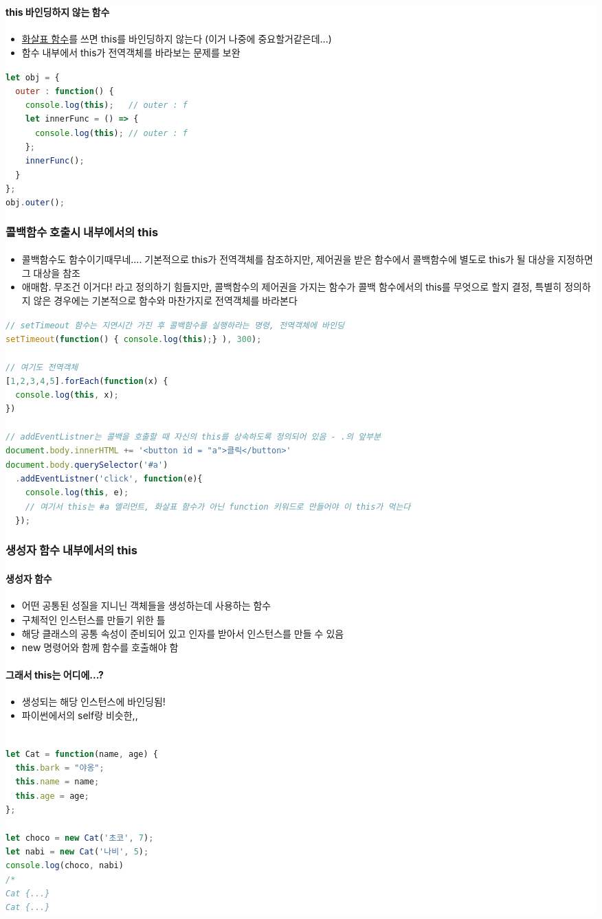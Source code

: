 #### this 바인딩하지 않는 함수
- [화살표 함수](arrowFunction.md)를 쓰면 this를 바인딩하지 않는다 (이거 나중에 중요할거같은데...)
- 함수 내부에서 this가 전역객체를 바라보는 문제를 보완
```javascript
let obj = {
  outer : function() {
    console.log(this);   // outer : f
    let innerFunc = () => {
      console.log(this); // outer : f
    };
    innerFunc();
  }
};
obj.outer();
```

### 콜백함수 호출시 내부에서의 this
- 콜백함수도 함수이기때무네.... 기본적으로 this가 전역객체를 참조하지만, 제어권을 받은 함수에서 콜백함수에 별도로 this가 될 대상을 지정하면 그 대상을 참조
- 애매함. 무조건 이거다! 라고 정의하기 힘들지만, 콜백함수의 제어권을 가지는 함수가 콜백 함수에서의 this를 무엇으로 할지 결정, 특별히 정의하지 않은 경우에는 기본적으로 함수와 마찬가지로 전역객체를 바라본다

```javascript
// setTimeout 함수는 지연시간 가진 후 콜백함수를 실행하라는 명령, 전역객체에 바인딩
setTimeout(function() { console.log(this);} ), 300);

// 여기도 전역객체
[1,2,3,4,5].forEach(function(x) {
  console.log(this, x);
})

// addEventListner는 콜백을 호출할 때 자신의 this를 상속하도록 정의되어 있음 - .의 앞부분
document.body.innerHTML += '<button id = "a">클릭</button>'
document.body.querySelector('#a')
  .addEventListner('click', function(e){
    console.log(this, e);
    // 여기서 this는 #a 엘리먼트, 화살표 함수가 아닌 function 키워드로 만들어야 이 this가 먹는다
  });
```
### 생성자 함수 내부에서의 this

#### 생성자 함수
- 어떤 공통된 성질을 지니닌 객체들을 생성하는데 사용하는 함수
- 구체적인 인스턴스를 만들기 위한 틀
- 해당 클래스의 공통 속성이 준비되어 있고 인자를 받아서 인스턴스를 만들 수 있음
- new 명령어와 함께 함수를 호출해야 함

#### 그래서 this는 어디에...?
- 생성되는 해당 인스턴스에 바인딩됨!
- 파이썬에서의 self랑 비슷한,,

```javascript

let Cat = function(name, age) {
  this.bark = "야옹";
  this.name = name;
  this.age = age;
};

let choco = new Cat('초코', 7);
let nabi = new Cat('나비', 5);
console.log(choco, nabi)
/*
Cat {...}
Cat {...}
```